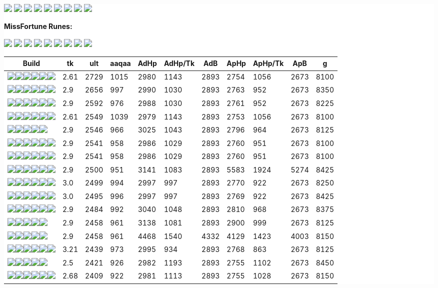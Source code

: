 ![](/Styles/Precision/LethalTempo/LethalTempo.png)
![](/Styles/Precision/Triumph.png)
![](/Styles/Precision/LegendBloodline/LegendBloodline.png)
![](/Styles/Precision/CutDown/CutDown.png)
![](/Styles/Sorcery/AbsoluteFocus/AbsoluteFocus.png)
![](/Styles/Sorcery/GatheringStorm/GatheringStorm.png)
![](/StatMods/StatModsAttackSpeedIcon.png)
![](/StatMods/StatModsAdaptiveForceIcon.png)
![](/StatMods/StatModsArmorIcon.png)



**MissFortune Runes:**


![](/Styles/Sorcery/ArcaneComet/ArcaneComet.png)
![](/Styles/Sorcery/ManaflowBand/ManaflowBand.png)
![](/Styles/Sorcery/AbsoluteFocus/AbsoluteFocus.png)
![](/Styles/Sorcery/Scorch/Scorch.png)
![](/Styles/Domination/TasteOfBlood/TasteOfBlood.png)
![](/Styles/Domination/UltimateHunter/UltimateHunter.png)
![](/StatMods/StatModsAdaptiveForceIcon.png)
![](/StatMods/StatModsAdaptiveForceIcon.png)
![](/StatMods/StatModsArmorIcon.png)





 Build |tk|ult|aaqaa|AdHp|AdHp/Tk|AdB|ApHp|ApHp/Tk|ApB|g
-|-|-|-|-|-|-|-|-|-|-
![](/item/6691.png)![](/item/6676.png)![](/item/1001.png)![](/item/1053.png)![](/item/1055.png)![](/item/1036.png)|2.61|2729|1015|2980|1143|2893|2754|1056|2673|8100
![](/item/6691.png)![](/item/3179.png)![](/item/1001.png)![](/item/1053.png)![](/item/1055.png)![](/item/1038.png)|2.9|2656|997|2990|1030|2893|2763|952|2673|8350
![](/item/6691.png)![](/item/6695.png)![](/item/1001.png)![](/item/1053.png)![](/item/1055.png)![](/item/1037.png)|2.9|2592|976|2988|1030|2893|2761|952|2673|8225
![](/item/6691.png)![](/item/3033.png)![](/item/1001.png)![](/item/1053.png)![](/item/1055.png)![](/item/1036.png)|2.61|2549|1039|2979|1143|2893|2753|1056|2673|8100
![](/item/6691.png)![](/item/3074.png)![](/item/1001.png)![](/item/1055.png)![](/item/1037.png)|2.9|2546|966|3025|1043|2893|2796|964|2673|8125
![](/item/6691.png)![](/item/6693.png)![](/item/1001.png)![](/item/1053.png)![](/item/1055.png)![](/item/1036.png)|2.9|2541|958|2986|1029|2893|2760|951|2673|8100
![](/item/6691.png)![](/item/6696.png)![](/item/1001.png)![](/item/1053.png)![](/item/1055.png)![](/item/1036.png)|2.9|2541|958|2986|1029|2893|2760|951|2673|8100
![](/item/6691.png)![](/item/3156.png)![](/item/1001.png)![](/item/1053.png)![](/item/1055.png)![](/item/1037.png)|2.9|2500|951|3141|1083|2893|5583|1924|5274|8425
![](/item/6676.png)![](/item/3179.png)![](/item/1001.png)![](/item/1053.png)![](/item/1055.png)![](/item/1038.png)|3.0|2499|994|2997|997|2893|2770|922|2673|8250
![](/item/6676.png)![](/item/3004.png)![](/item/1001.png)![](/item/1053.png)![](/item/1055.png)![](/item/1037.png)|3.0|2495|996|2997|997|2893|2769|922|2673|8425
![](/item/6676.png)![](/item/3074.png)![](/item/1001.png)![](/item/1055.png)![](/item/1037.png)![](/item/1036.png)|2.9|2484|992|3040|1048|2893|2810|968|2673|8375
![](/item/6691.png)![](/item/3072.png)![](/item/1001.png)![](/item/1055.png)![](/item/1037.png)|2.9|2458|961|3138|1081|2893|2900|999|2673|8125
![](/item/6691.png)![](/item/6673.png)![](/item/1001.png)![](/item/1055.png)![](/item/1038.png)|2.9|2458|961|4468|1540|4332|4129|1423|4003|8150
![](/item/6676.png)![](/item/6695.png)![](/item/1001.png)![](/item/1053.png)![](/item/1055.png)![](/item/1037.png)|3.21|2439|973|2995|934|2893|2768|863|2673|8125
![](/item/6691.png)![](/item/3004.png)![](/item/1053.png)![](/item/1055.png)![](/item/3006.png)|2.5|2421|926|2982|1193|2893|2755|1102|2673|8450
![](/item/6691.png)![](/item/3006.png)![](/item/1053.png)![](/item/1055.png)![](/item/1038.png)![](/item/1038.png)|2.68|2409|922|2981|1113|2893|2755|1028|2673|8150